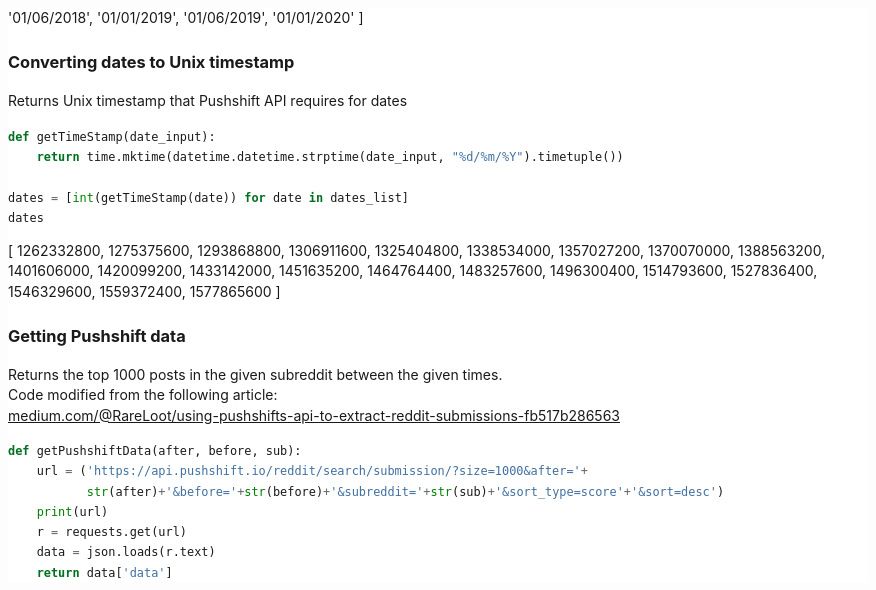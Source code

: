   '01/06/2018',
  '01/01/2019',
  '01/06/2019',
  '01/01/2020'
]</div>


### Converting dates to Unix timestamp
Returns Unix timestamp that Pushshift API requires for dates


```python
def getTimeStamp(date_input):
    return time.mktime(datetime.datetime.strptime(date_input, "%d/%m/%Y").timetuple())

dates = [int(getTimeStamp(date)) for date in dates_list]
dates
```



<div class="outputcode">[
  1262332800,
  1275375600,
  1293868800,
  1306911600,
  1325404800,
  1338534000,
  1357027200,
  1370070000,
  1388563200,
  1401606000,
  1420099200,
  1433142000,
  1451635200,
  1464764400,
  1483257600,
  1496300400,
  1514793600,
  1527836400,
  1546329600,
  1559372400,
  1577865600
]</div>


### Getting Pushshift data
Returns the top 1000 posts in the given subreddit between the given times.  
Code modified from the following article:  
[medium.com/@RareLoot/using-pushshifts-api-to-extract-reddit-submissions-fb517b286563](https://medium.com/@RareLoot/using-pushshifts-api-to-extract-reddit-submissions-fb517b286563)


```python
def getPushshiftData(after, before, sub):
    url = ('https://api.pushshift.io/reddit/search/submission/?size=1000&after='+
           str(after)+'&before='+str(before)+'&subreddit='+str(sub)+'&sort_type=score'+'&sort=desc')
    print(url)
    r = requests.get(url)
    data = json.loads(r.text)
    return data['data']
```
